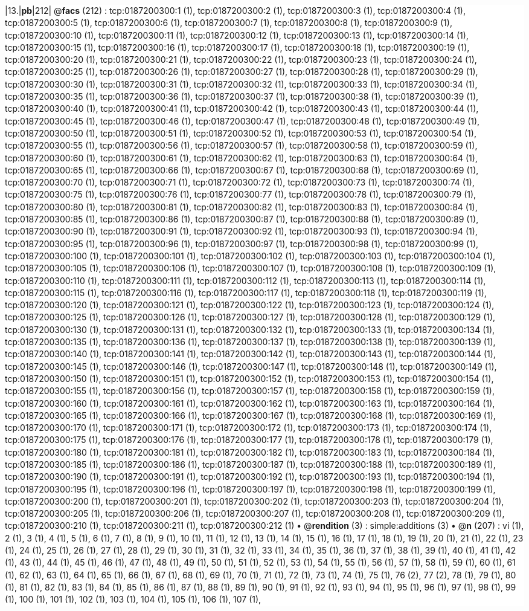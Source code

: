 |13.|__pb__|212| @__facs__ (212) : tcp:0187200300:1 (1), tcp:0187200300:2 (1), tcp:0187200300:3 (1), tcp:0187200300:4 (1), tcp:0187200300:5 (1), tcp:0187200300:6 (1), tcp:0187200300:7 (1), tcp:0187200300:8 (1), tcp:0187200300:9 (1), tcp:0187200300:10 (1), tcp:0187200300:11 (1), tcp:0187200300:12 (1), tcp:0187200300:13 (1), tcp:0187200300:14 (1), tcp:0187200300:15 (1), tcp:0187200300:16 (1), tcp:0187200300:17 (1), tcp:0187200300:18 (1), tcp:0187200300:19 (1), tcp:0187200300:20 (1), tcp:0187200300:21 (1), tcp:0187200300:22 (1), tcp:0187200300:23 (1), tcp:0187200300:24 (1), tcp:0187200300:25 (1), tcp:0187200300:26 (1), tcp:0187200300:27 (1), tcp:0187200300:28 (1), tcp:0187200300:29 (1), tcp:0187200300:30 (1), tcp:0187200300:31 (1), tcp:0187200300:32 (1), tcp:0187200300:33 (1), tcp:0187200300:34 (1), tcp:0187200300:35 (1), tcp:0187200300:36 (1), tcp:0187200300:37 (1), tcp:0187200300:38 (1), tcp:0187200300:39 (1), tcp:0187200300:40 (1), tcp:0187200300:41 (1), tcp:0187200300:42 (1), tcp:0187200300:43 (1), tcp:0187200300:44 (1), tcp:0187200300:45 (1), tcp:0187200300:46 (1), tcp:0187200300:47 (1), tcp:0187200300:48 (1), tcp:0187200300:49 (1), tcp:0187200300:50 (1), tcp:0187200300:51 (1), tcp:0187200300:52 (1), tcp:0187200300:53 (1), tcp:0187200300:54 (1), tcp:0187200300:55 (1), tcp:0187200300:56 (1), tcp:0187200300:57 (1), tcp:0187200300:58 (1), tcp:0187200300:59 (1), tcp:0187200300:60 (1), tcp:0187200300:61 (1), tcp:0187200300:62 (1), tcp:0187200300:63 (1), tcp:0187200300:64 (1), tcp:0187200300:65 (1), tcp:0187200300:66 (1), tcp:0187200300:67 (1), tcp:0187200300:68 (1), tcp:0187200300:69 (1), tcp:0187200300:70 (1), tcp:0187200300:71 (1), tcp:0187200300:72 (1), tcp:0187200300:73 (1), tcp:0187200300:74 (1), tcp:0187200300:75 (1), tcp:0187200300:76 (1), tcp:0187200300:77 (1), tcp:0187200300:78 (1), tcp:0187200300:79 (1), tcp:0187200300:80 (1), tcp:0187200300:81 (1), tcp:0187200300:82 (1), tcp:0187200300:83 (1), tcp:0187200300:84 (1), tcp:0187200300:85 (1), tcp:0187200300:86 (1), tcp:0187200300:87 (1), tcp:0187200300:88 (1), tcp:0187200300:89 (1), tcp:0187200300:90 (1), tcp:0187200300:91 (1), tcp:0187200300:92 (1), tcp:0187200300:93 (1), tcp:0187200300:94 (1), tcp:0187200300:95 (1), tcp:0187200300:96 (1), tcp:0187200300:97 (1), tcp:0187200300:98 (1), tcp:0187200300:99 (1), tcp:0187200300:100 (1), tcp:0187200300:101 (1), tcp:0187200300:102 (1), tcp:0187200300:103 (1), tcp:0187200300:104 (1), tcp:0187200300:105 (1), tcp:0187200300:106 (1), tcp:0187200300:107 (1), tcp:0187200300:108 (1), tcp:0187200300:109 (1), tcp:0187200300:110 (1), tcp:0187200300:111 (1), tcp:0187200300:112 (1), tcp:0187200300:113 (1), tcp:0187200300:114 (1), tcp:0187200300:115 (1), tcp:0187200300:116 (1), tcp:0187200300:117 (1), tcp:0187200300:118 (1), tcp:0187200300:119 (1), tcp:0187200300:120 (1), tcp:0187200300:121 (1), tcp:0187200300:122 (1), tcp:0187200300:123 (1), tcp:0187200300:124 (1), tcp:0187200300:125 (1), tcp:0187200300:126 (1), tcp:0187200300:127 (1), tcp:0187200300:128 (1), tcp:0187200300:129 (1), tcp:0187200300:130 (1), tcp:0187200300:131 (1), tcp:0187200300:132 (1), tcp:0187200300:133 (1), tcp:0187200300:134 (1), tcp:0187200300:135 (1), tcp:0187200300:136 (1), tcp:0187200300:137 (1), tcp:0187200300:138 (1), tcp:0187200300:139 (1), tcp:0187200300:140 (1), tcp:0187200300:141 (1), tcp:0187200300:142 (1), tcp:0187200300:143 (1), tcp:0187200300:144 (1), tcp:0187200300:145 (1), tcp:0187200300:146 (1), tcp:0187200300:147 (1), tcp:0187200300:148 (1), tcp:0187200300:149 (1), tcp:0187200300:150 (1), tcp:0187200300:151 (1), tcp:0187200300:152 (1), tcp:0187200300:153 (1), tcp:0187200300:154 (1), tcp:0187200300:155 (1), tcp:0187200300:156 (1), tcp:0187200300:157 (1), tcp:0187200300:158 (1), tcp:0187200300:159 (1), tcp:0187200300:160 (1), tcp:0187200300:161 (1), tcp:0187200300:162 (1), tcp:0187200300:163 (1), tcp:0187200300:164 (1), tcp:0187200300:165 (1), tcp:0187200300:166 (1), tcp:0187200300:167 (1), tcp:0187200300:168 (1), tcp:0187200300:169 (1), tcp:0187200300:170 (1), tcp:0187200300:171 (1), tcp:0187200300:172 (1), tcp:0187200300:173 (1), tcp:0187200300:174 (1), tcp:0187200300:175 (1), tcp:0187200300:176 (1), tcp:0187200300:177 (1), tcp:0187200300:178 (1), tcp:0187200300:179 (1), tcp:0187200300:180 (1), tcp:0187200300:181 (1), tcp:0187200300:182 (1), tcp:0187200300:183 (1), tcp:0187200300:184 (1), tcp:0187200300:185 (1), tcp:0187200300:186 (1), tcp:0187200300:187 (1), tcp:0187200300:188 (1), tcp:0187200300:189 (1), tcp:0187200300:190 (1), tcp:0187200300:191 (1), tcp:0187200300:192 (1), tcp:0187200300:193 (1), tcp:0187200300:194 (1), tcp:0187200300:195 (1), tcp:0187200300:196 (1), tcp:0187200300:197 (1), tcp:0187200300:198 (1), tcp:0187200300:199 (1), tcp:0187200300:200 (1), tcp:0187200300:201 (1), tcp:0187200300:202 (1), tcp:0187200300:203 (1), tcp:0187200300:204 (1), tcp:0187200300:205 (1), tcp:0187200300:206 (1), tcp:0187200300:207 (1), tcp:0187200300:208 (1), tcp:0187200300:209 (1), tcp:0187200300:210 (1), tcp:0187200300:211 (1), tcp:0187200300:212 (1)  •  @__rendition__ (3) : simple:additions (3)  •  @__n__ (207) : vi (1), 2 (1), 3 (1), 4 (1), 5 (1), 6 (1), 7 (1), 8 (1), 9 (1), 10 (1), 11 (1), 12 (1), 13 (1), 14 (1), 15 (1), 16 (1), 17 (1), 18 (1), 19 (1), 20 (1), 21 (1), 22 (1), 23 (1), 24 (1), 25 (1), 26 (1), 27 (1), 28 (1), 29 (1), 30 (1), 31 (1), 32 (1), 33 (1), 34 (1), 35 (1), 36 (1), 37 (1), 38 (1), 39 (1), 40 (1), 41 (1), 42 (1), 43 (1), 44 (1), 45 (1), 46 (1), 47 (1), 48 (1), 49 (1), 50 (1), 51 (1), 52 (1), 53 (1), 54 (1), 55 (1), 56 (1), 57 (1), 58 (1), 59 (1), 60 (1), 61 (1), 62 (1), 63 (1), 64 (1), 65 (1), 66 (1), 67 (1), 68 (1), 69 (1), 70 (1), 71 (1), 72 (1), 73 (1), 74 (1), 75 (1), 76 (2), 77 (2), 78 (1), 79 (1), 80 (1), 81 (1), 82 (1), 83 (1), 84 (1), 85 (1), 86 (1), 87 (1), 88 (1), 89 (1), 90 (1), 91 (1), 92 (1), 93 (1), 94 (1), 95 (1), 96 (1), 97 (1), 98 (1), 99 (1), 100 (1), 101 (1), 102 (1), 103 (1), 104 (1), 105 (1), 106 (1), 107 (1),